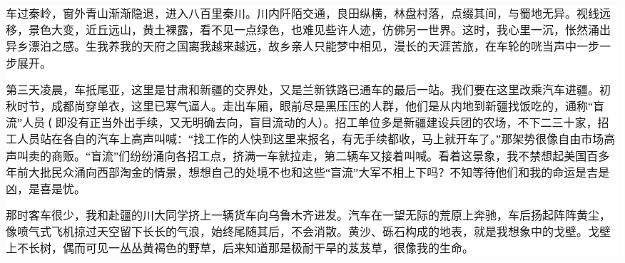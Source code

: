  </p>
 <p class="MsoNormal">
  <o:p>
   <font size="3">
   </font>
  </o:p>
 </p>
 <p class="MsoNormal">
  <font size="3">
   <span lang="ZH-CN" style="font-family:宋体;mso-ascii-font-family:
Calibri;mso-ascii-theme-font:minor-latin;mso-fareast-font-family:宋体;mso-fareast-theme-font:
minor-fareast">
    车过秦岭，窗外青山渐渐隐退，进入八百里秦川。川内阡陌交通，良田纵横，林盘村落，点缀其间，与蜀地无异。视线远移，景色大变，近丘远山，黄土裸露，看不见一点绿色，也难见些许人迹，仿佛另一世界。这时，我心里一沉，怅然涌出异乡漂泊之感。生我养我的天府之国离我越来越远，故乡亲人只能梦中相见，漫长的天涯苦旅，在车轮的咣当声中一步一步展开。
   </span>
   <o:p>
   </o:p>
  </font>
 </p>
 <p class="MsoNormal">
  <o:p>
   <font size="3">
   </font>
  </o:p>
 </p>
 <p class="MsoNormal">
  <font size="3">
   <span lang="ZH-CN" style="font-family:宋体;mso-ascii-font-family:
Calibri;mso-ascii-theme-font:minor-latin;mso-fareast-font-family:宋体;mso-fareast-theme-font:
minor-fareast">
    第三天凌晨，车抵尾亚，这里是甘肃和新疆的交界处，又是兰新铁路已通车的最后一站。我们要在这里改乘汽车进疆。初秋时节，成都尚穿单衣，这里已寒气逼人。走出车厢，眼前尽是黑压压的人群，他们是从内地到新疆找饭吃的，通称“盲流”人员
   </span>
   (
   <span lang="ZH-CN" style="font-family:宋体;mso-ascii-font-family:Calibri;mso-ascii-theme-font:
minor-latin;mso-fareast-font-family:宋体;mso-fareast-theme-font:minor-fareast">
    即没有正当外出手续，又无明确去向，盲目流动的人）。招工单位多是新疆建设兵团的农场，不下二三十家，招工人员站在各自的汽车上高声叫喊：“找工作的人快到这里来报名，有无手续都收，马上就开车了。”那架势很像自由市场高声叫卖的商贩。“盲流”们纷纷涌向各招工点，挤满一车就拉走，第二辆车又接着叫喊。看着这景象，我不禁想起美国百多年前大批民众涌向西部淘金的情景，想想自己的处境不也和这些“盲流”大军不相上下吗？不知等待他们和我的命运是吉是凶，是喜是忧。
   </span>
   <o:p>
   </o:p>
  </font>
 </p>
 <p class="MsoNormal">
  <o:p>
   <font size="3">
   </font>
  </o:p>
 </p>
 <p class="MsoNormal">
  <font size="3">
   <span lang="ZH-CN" style="font-family:宋体;mso-ascii-font-family:
Calibri;mso-ascii-theme-font:minor-latin;mso-fareast-font-family:宋体;mso-fareast-theme-font:
minor-fareast">
    那时客车很少，我和赴疆的川大同学挤上一辆货车向乌鲁木齐进发。汽车在一望无际的荒原上奔驰，车后扬起阵阵黄尘，像喷气式飞机掠过天空留下长长的气浪，始终尾随其后，不会消散。黄沙、砾石构成的地表，就是我想象中的戈壁。戈壁上不长树，偶而可见一丛丛黄褐色的野草，后来知道那是极耐干旱的芨芨草，很像我的生命。
   </span>
   <o:p>
   </o:p>
  </font>
 </p>
 <p class="MsoNormal">
  <o:p>